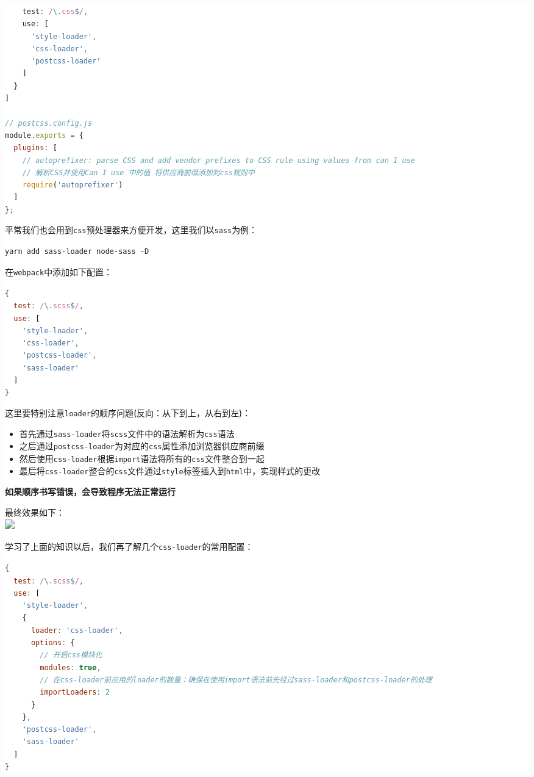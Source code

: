 ```js
    test: /\.css$/,
    use: [
      'style-loader',
      'css-loader',
      'postcss-loader'
    ]
  }
]

// postcss.config.js
module.exports = {
  plugins: [
    // autoprefixer: parse CSS and add vendor prefixes to CSS rule using values from can I use
    // 解析CSS并使用Can I use 中的值 将供应商前缀添加到css规则中
    require('autoprefixer')
  ]
};
```
平常我们也会用到`css`预处理器来方便开发，这里我们以`sass`为例：  
```npm
yarn add sass-loader node-sass -D
```
在`webpack`中添加如下配置： 
```js
{
  test: /\.scss$/,
  use: [
    'style-loader',
    'css-loader',
    'postcss-loader',
    'sass-loader'
  ]
}
``` 

这里要特别注意`loader`的顺序问题(反向：从下到上，从右到左)：  
* 首先通过`sass-loader`将`scss`文件中的语法解析为`css`语法
* 之后通过`postcss-loader`为对应的`css`属性添加浏览器供应商前缀
* 然后使用`css-loader`根据`import`语法将所有的`css`文件整合到一起
* 最后将`css-loader`整合的`css`文件通过`style`标签插入到`html`中，实现样式的更改

**如果顺序书写错误，会导致程序无法正常运行**

最终效果如下：  
![](https://raw.githubusercontent.com/wangkaiwd/drawing-bed/master/webapck-css.png)

学习了上面的知识以后，我们再了解几个`css-loader`的常用配置：  
````js
{
  test: /\.scss$/,
  use: [
    'style-loader',
    {
      loader: 'css-loader',
      options: {
        // 开启css模块化
        modules: true,
        // 在css-loader前应用的loader的数量：确保在使用import语法前先经过sass-loader和postcss-loader的处理
        importLoaders: 2
      }
    },
    'postcss-loader',
    'sass-loader'
  ]
}
````